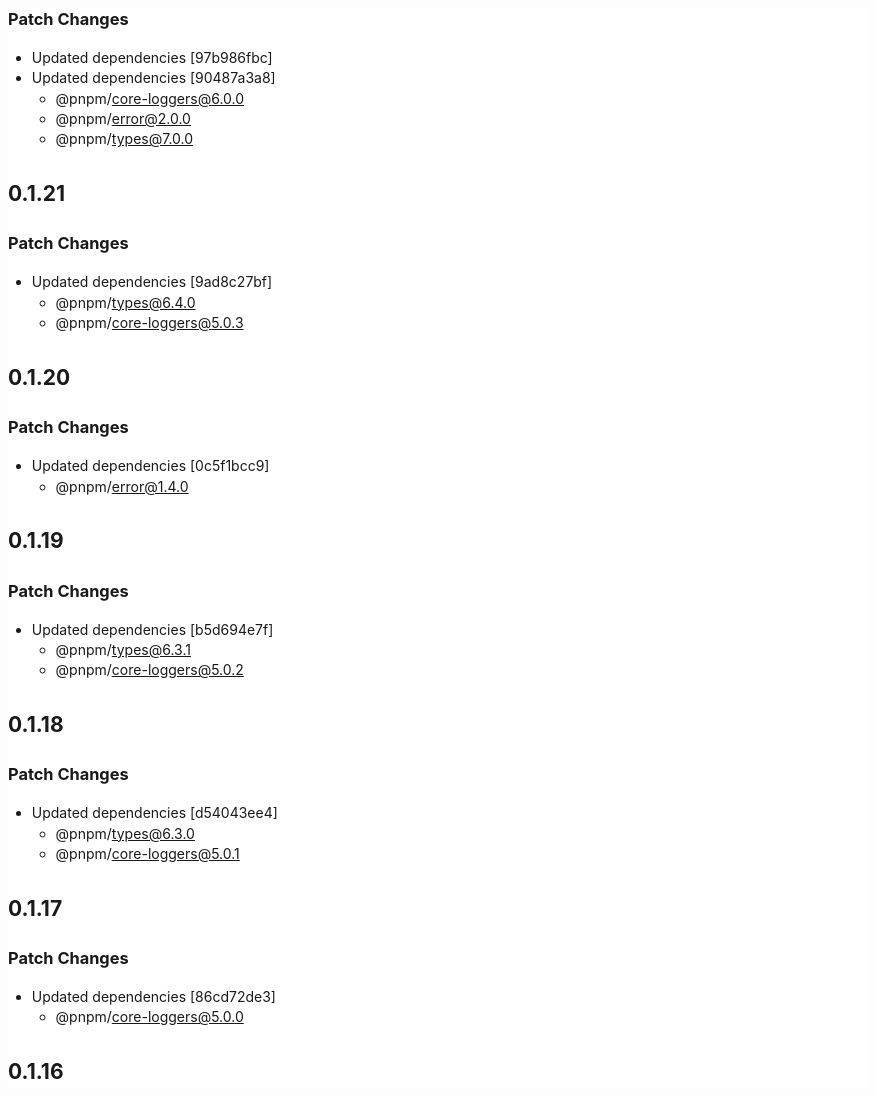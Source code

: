 ### Patch Changes

- Updated dependencies [97b986fbc]
- Updated dependencies [90487a3a8]
  - @pnpm/core-loggers@6.0.0
  - @pnpm/error@2.0.0
  - @pnpm/types@7.0.0

## 0.1.21

### Patch Changes

- Updated dependencies [9ad8c27bf]
  - @pnpm/types@6.4.0
  - @pnpm/core-loggers@5.0.3

## 0.1.20

### Patch Changes

- Updated dependencies [0c5f1bcc9]
  - @pnpm/error@1.4.0

## 0.1.19

### Patch Changes

- Updated dependencies [b5d694e7f]
  - @pnpm/types@6.3.1
  - @pnpm/core-loggers@5.0.2

## 0.1.18

### Patch Changes

- Updated dependencies [d54043ee4]
  - @pnpm/types@6.3.0
  - @pnpm/core-loggers@5.0.1

## 0.1.17

### Patch Changes

- Updated dependencies [86cd72de3]
  - @pnpm/core-loggers@5.0.0

## 0.1.16
